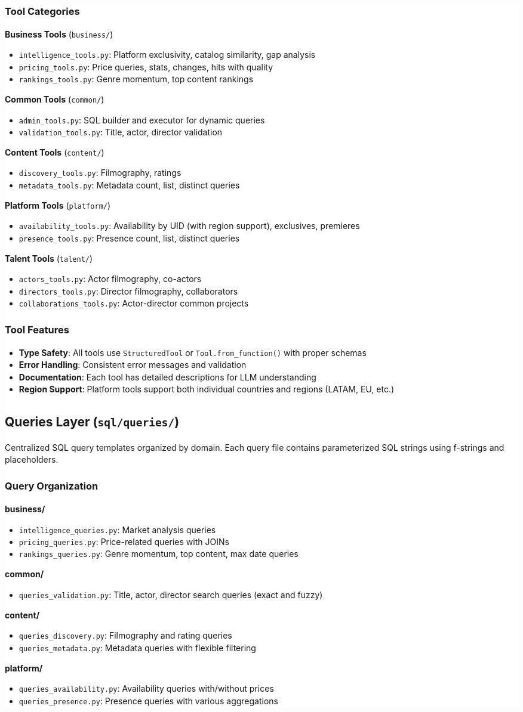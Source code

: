 ### Tool Categories

**Business Tools** (`business/`)
- `intelligence_tools.py`: Platform exclusivity, catalog similarity, gap analysis
- `pricing_tools.py`: Price queries, stats, changes, hits with quality
- `rankings_tools.py`: Genre momentum, top content rankings

**Common Tools** (`common/`)
- `admin_tools.py`: SQL builder and executor for dynamic queries
- `validation_tools.py`: Title, actor, director validation

**Content Tools** (`content/`)
- `discovery_tools.py`: Filmography, ratings
- `metadata_tools.py`: Metadata count, list, distinct queries

**Platform Tools** (`platform/`)
- `availability_tools.py`: Availability by UID (with region support), exclusives, premieres
- `presence_tools.py`: Presence count, list, distinct queries

**Talent Tools** (`talent/`)
- `actors_tools.py`: Actor filmography, co-actors
- `directors_tools.py`: Director filmography, collaborators
- `collaborations_tools.py`: Actor-director common projects

### Tool Features

- **Type Safety**: All tools use `StructuredTool` or `Tool.from_function()` with proper schemas
- **Error Handling**: Consistent error messages and validation
- **Documentation**: Each tool has detailed descriptions for LLM understanding
- **Region Support**: Platform tools support both individual countries and regions (LATAM, EU, etc.)

## Queries Layer (`sql/queries/`)

Centralized SQL query templates organized by domain. Each query file contains parameterized SQL strings using f-strings and placeholders.

### Query Organization

**business/**
- `intelligence_queries.py`: Market analysis queries
- `pricing_queries.py`: Price-related queries with JOINs
- `rankings_queries.py`: Genre momentum, top content, max date queries

**common/**
- `queries_validation.py`: Title, actor, director search queries (exact and fuzzy)

**content/**
- `queries_discovery.py`: Filmography and rating queries
- `queries_metadata.py`: Metadata queries with flexible filtering

**platform/**
- `queries_availability.py`: Availability queries with/without prices
- `queries_presence.py`: Presence queries with various aggregations
